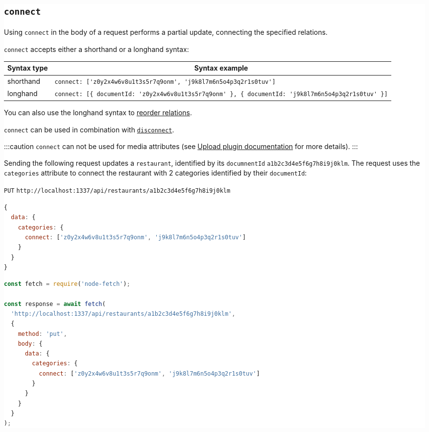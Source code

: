 ## `connect`

Using `connect` in the body of a request performs a partial update, connecting the specified relations.

`connect` accepts either a shorthand or a longhand syntax:

| Syntax type | Syntax example |
| ------------|----------------|
| shorthand   | `connect: ['z0y2x4w6v8u1t3s5r7q9onm', 'j9k8l7m6n5o4p3q2r1s0tuv']` |
| longhand    | ```connect: [{ documentId: 'z0y2x4w6v8u1t3s5r7q9onm' }, { documentId: 'j9k8l7m6n5o4p3q2r1s0tuv' }]``` |

You can also use the longhand syntax to [reorder relations](#relations-reordering).

`connect` can be used in combination with [`disconnect`](#disconnect).

:::caution
`connect` can not be used for media attributes (see [Upload plugin documentation](/dev-docs/plugins/upload#examples) for more details).
:::

<Tabs groupId="shorthand-longhand">

<TabItem value="shorthand" label="Shorthand syntax example">

Sending the following request updates a `restaurant`, identified by its `documnentId` `a1b2c3d4e5f6g7h8i9j0klm`. The request uses the `categories` attribute to connect the restaurant with 2 categories identified by their `documentId`:

<MultiLanguageSwitcher title="Example request using the shorthand syntax">
<MultiLanguageSwitcherRequest language="REST">

`PUT` `http://localhost:1337/api/restaurants/a1b2c3d4e5f6g7h8i9j0klm`

```js
{
  data: {
    categories: {
      connect: ['z0y2x4w6v8u1t3s5r7q9onm', 'j9k8l7m6n5o4p3q2r1s0tuv']
    }
  }
}
```

</MultiLanguageSwitcherRequest>

<MultiLanguageSwitcherRequest language="Node">

```js
const fetch = require('node-fetch');

const response = await fetch(
  'http://localhost:1337/api/restaurants/a1b2c3d4e5f6g7h8i9j0klm',
  {
    method: 'put',
    body: {
      data: {
        categories: {
          connect: ['z0y2x4w6v8u1t3s5r7q9onm', 'j9k8l7m6n5o4p3q2r1s0tuv']
        }
      }
    }
  }
);
```
